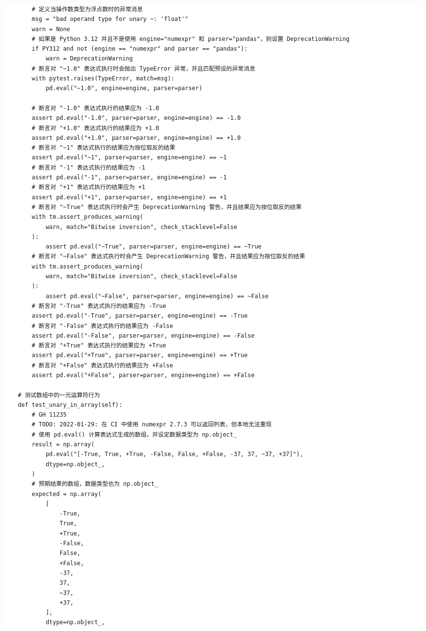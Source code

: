 ```
        # 定义当操作数类型为浮点数时的异常消息
        msg = "bad operand type for unary ~: 'float'"
        warn = None
        # 如果是 Python 3.12 并且不是使用 engine="numexpr" 和 parser="pandas"，则设置 DeprecationWarning
        if PY312 and not (engine == "numexpr" and parser == "pandas"):
            warn = DeprecationWarning
        # 断言对 "~1.0" 表达式执行时会抛出 TypeError 异常，并且匹配预设的异常消息
        with pytest.raises(TypeError, match=msg):
            pd.eval("~1.0", engine=engine, parser=parser)

        # 断言对 "-1.0" 表达式执行的结果应为 -1.0
        assert pd.eval("-1.0", parser=parser, engine=engine) == -1.0
        # 断言对 "+1.0" 表达式执行的结果应为 +1.0
        assert pd.eval("+1.0", parser=parser, engine=engine) == +1.0
        # 断言对 "~1" 表达式执行的结果应为按位取反的结果
        assert pd.eval("~1", parser=parser, engine=engine) == ~1
        # 断言对 "-1" 表达式执行的结果应为 -1
        assert pd.eval("-1", parser=parser, engine=engine) == -1
        # 断言对 "+1" 表达式执行的结果应为 +1
        assert pd.eval("+1", parser=parser, engine=engine) == +1
        # 断言对 "~True" 表达式执行时会产生 DeprecationWarning 警告，并且结果应为按位取反的结果
        with tm.assert_produces_warning(
            warn, match="Bitwise inversion", check_stacklevel=False
        ):
            assert pd.eval("~True", parser=parser, engine=engine) == ~True
        # 断言对 "~False" 表达式执行时会产生 DeprecationWarning 警告，并且结果应为按位取反的结果
        with tm.assert_produces_warning(
            warn, match="Bitwise inversion", check_stacklevel=False
        ):
            assert pd.eval("~False", parser=parser, engine=engine) == ~False
        # 断言对 "-True" 表达式执行的结果应为 -True
        assert pd.eval("-True", parser=parser, engine=engine) == -True
        # 断言对 "-False" 表达式执行的结果应为 -False
        assert pd.eval("-False", parser=parser, engine=engine) == -False
        # 断言对 "+True" 表达式执行的结果应为 +True
        assert pd.eval("+True", parser=parser, engine=engine) == +True
        # 断言对 "+False" 表达式执行的结果应为 +False
        assert pd.eval("+False", parser=parser, engine=engine) == +False

    # 测试数组中的一元运算符行为
    def test_unary_in_array(self):
        # GH 11235
        # TODO: 2022-01-29: 在 CI 中使用 numexpr 2.7.3 可以返回列表，但本地无法重现
        # 使用 pd.eval() 计算表达式生成的数组，并设定数据类型为 np.object_
        result = np.array(
            pd.eval("[-True, True, +True, -False, False, +False, -37, 37, ~37, +37]"),
            dtype=np.object_,
        )
        # 预期结果的数组，数据类型也为 np.object_
        expected = np.array(
            [
                -True,
                True,
                +True,
                -False,
                False,
                +False,
                -37,
                37,
                ~37,
                +37,
            ],
            dtype=np.object_,
```